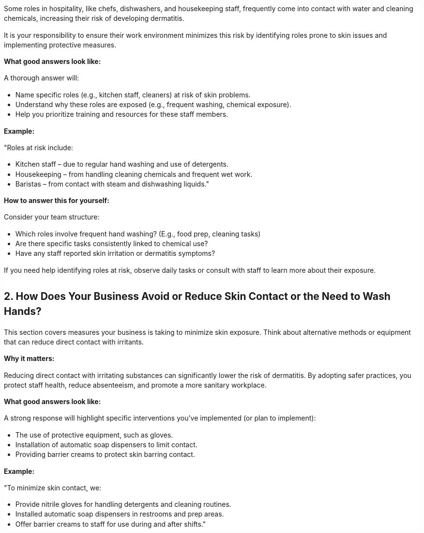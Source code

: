  Some roles in hospitality, like chefs, dishwashers, and housekeeping staff, frequently come into contact with water and cleaning chemicals, increasing their risk of developing dermatitis.

 It is your responsibility to ensure their work environment minimizes this risk by identifying roles prone to skin issues and implementing protective measures.

 **What good answers look like:**

 A thorough answer will:

 - Name specific roles (e.g., kitchen staff, cleaners) at risk of skin problems.
- Understand why these roles are exposed (e.g., frequent washing, chemical exposure).
- Help you prioritize training and resources for these staff members.

 **Example:**

 "Roles at risk include:

 - Kitchen staff – due to regular hand washing and use of detergents.
- Housekeeping – from handling cleaning chemicals and frequent wet work.
- Baristas – from contact with steam and dishwashing liquids."

 **How to answer this for yourself:**

 Consider your team structure:

 - Which roles involve frequent hand washing? (E.g., food prep, cleaning tasks)
- Are there specific tasks consistently linked to chemical use?
- Have any staff reported skin irritation or dermatitis symptoms?

 If you need help identifying roles at risk, observe daily tasks or consult with staff to learn more about their exposure.

 ## 2. How Does Your Business Avoid or Reduce Skin Contact or the Need to Wash Hands?

 This section covers measures your business is taking to minimize skin exposure. Think about alternative methods or equipment that can reduce direct contact with irritants.

 **Why it matters:**

 Reducing direct contact with irritating substances can significantly lower the risk of dermatitis. By adopting safer practices, you protect staff health, reduce absenteeism, and promote a more sanitary workplace.

 **What good answers look like:**

 A strong response will highlight specific interventions you've implemented (or plan to implement):

 - The use of protective equipment, such as gloves.
- Installation of automatic soap dispensers to limit contact.
- Providing barrier creams to protect skin barring contact.

 **Example:**

 "To minimize skin contact, we:

 - Provide nitrile gloves for handling detergents and cleaning routines.
- Installed automatic soap dispensers in restrooms and prep areas.
- Offer barrier creams to staff for use during and after shifts."
